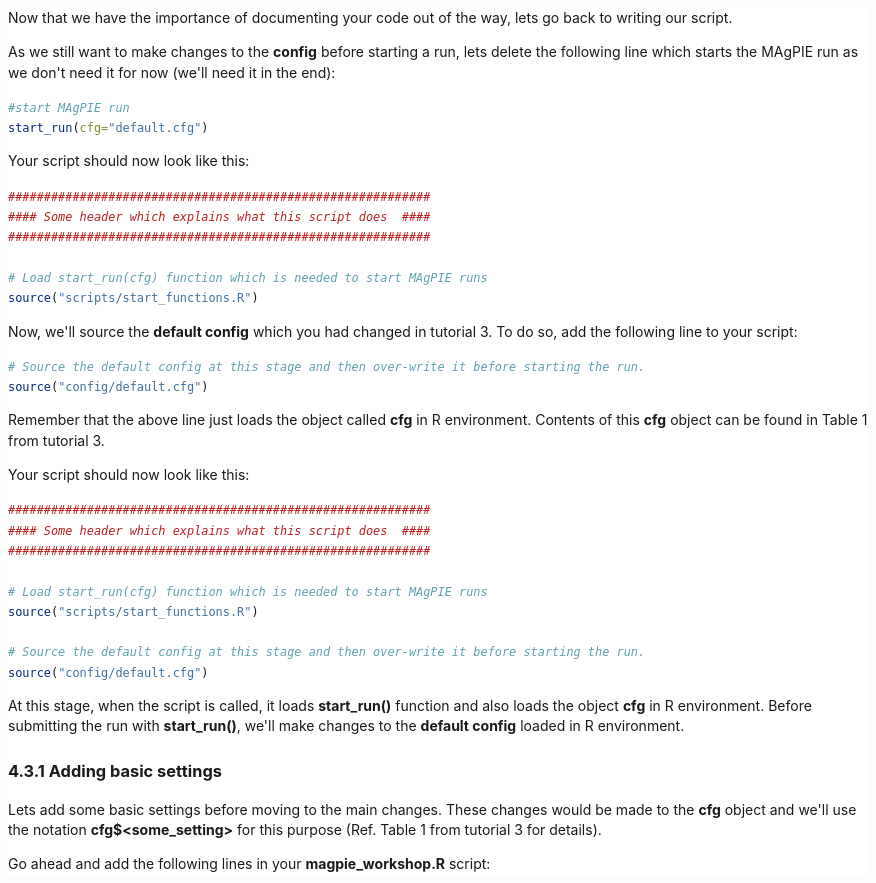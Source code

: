 Now that we have the importance of documenting your code out of the way, lets go back to writing our script.

As we still want to make changes to the **config** before starting a run, lets delete the following line which starts the MAgPIE run as we don't need it for now (we'll need it in the end):

``` r
#start MAgPIE run
start_run(cfg="default.cfg")
```

Your script should now look like this:

``` r
###########################################################
#### Some header which explains what this script does  ####
###########################################################

# Load start_run(cfg) function which is needed to start MAgPIE runs
source("scripts/start_functions.R")
```

Now, we'll source the **default config** which you had changed in tutorial 3. To do so, add the following line to your script:

``` r
# Source the default config at this stage and then over-write it before starting the run.
source("config/default.cfg")
```

Remember that the above line just loads the object called **cfg** in R environment. Contents of this **cfg** object can be found in Table 1 from tutorial 3.

Your script should now look like this:

``` r
###########################################################
#### Some header which explains what this script does  ####
###########################################################

# Load start_run(cfg) function which is needed to start MAgPIE runs
source("scripts/start_functions.R")

# Source the default config at this stage and then over-write it before starting the run.
source("config/default.cfg")  
```

At this stage, when the script is called, it loads **start\_run()** function and also loads the object **cfg** in R environment. Before submitting the run with **start\_run()**, we'll make changes to the **default config** loaded in R environment.

### 4.3.1 Adding basic settings

Lets add some basic settings before moving to the main changes. These changes would be made to the **cfg** object and we'll use the notation **cfg$&lt;some\_setting&gt;** for this purpose (Ref. Table 1 from tutorial 3 for details).

Go ahead and add the following lines in your **magpie\_workshop.R** script:
